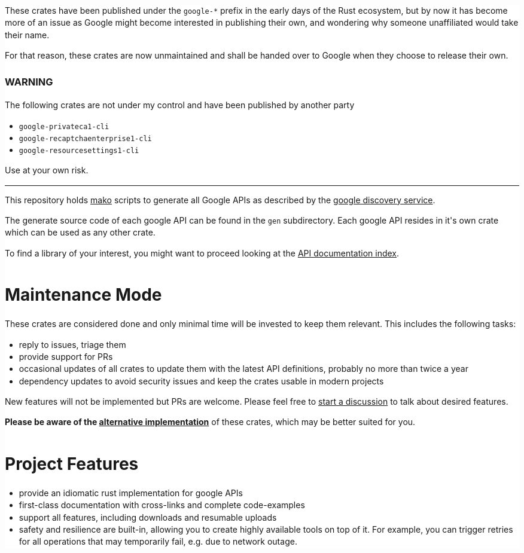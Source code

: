 These crates have been published under the `google-*` prefix in the early days of the Rust ecosystem, but by now it has become 
more of an issue as Google might become interested in publishing their own, and wondering why someone unaffiliated would take their name.

For that reason, these crates are now unmaintained and shall be handed over to Google when they choose to release their own.

### WARNING

The following crates are not under my control and have been published by another party

* `google-privateca1-cli`
* `google-recaptchaenterprise1-cli`
* `google-resourcesettings1-cli`

Use at your own risk.

----

This repository holds [mako][mako] scripts to generate all Google APIs as described by the [google discovery service][api-discovery].

The generate source code of each google API can be found in the `gen` subdirectory. Each google API resides in it's own crate which can be used as any other crate.

To find a library of your interest, you might want to proceed looking at the [API documentation index][api-index].

# Maintenance Mode

These crates are considered done and only minimal time will be invested to keep them relevant. This includes the following tasks:

- reply to issues, triage them
- provide support for PRs
- occasional updates of all crates to update them with the latest API definitions, probably no more than twice a year
- dependency updates to avoid security issues and keep the crates usable in modern projects

New features will not be implemented but PRs are welcome. Please feel free to [start a discussion][discussions] to talk about desired features.

**Please be aware of the [alternative implementation][all-rust-org]** of these crates, which may be better suited for you.

[discussions]: https://github.com/Byron/google-apis-rs/discussions
[all-rust-org]: http://github.com/google-apis-rs

# Project Features

- provide an idiomatic rust implementation for google APIs
- first-class documentation with cross-links and complete code-examples
- support all features, including downloads and resumable uploads
- safety and resilience are built-in, allowing you to create highly available tools on top of it. For example, you can trigger retries for all operations that may temporarily fail, e.g. due to network outage.


[oauth]: https://crates.io/crates/yup-oauth2
[google-lic]: https://github.com/google/google-api-go-client/blob/master/LICENSE
[api-discovery-video]: https://www.youtube.com/watch?v=lQbT1NrxpUo
[api-discovery]: https://developers.google.com/discovery
[mako]: http://www.makotemplates.org/
[api-index]: http://byron.github.io/google-apis-rs
[issues]: https://github.com/Byron/google-apis-rs/issues
[playlist]: https://www.youtube.com/playlist?list=PLMHbQxe1e9Mnnqj3Hs1hRDUXFEK-TgCnz
[playlist-thumb]: http://img.youtube.com/vi/aGXuGEl90Mo/0.jpg
[milestones]: https://github.com/Byron/google-apis-rs/milestones
[rustup]: https://github.com/rust-lang-nursery/rustup.rs